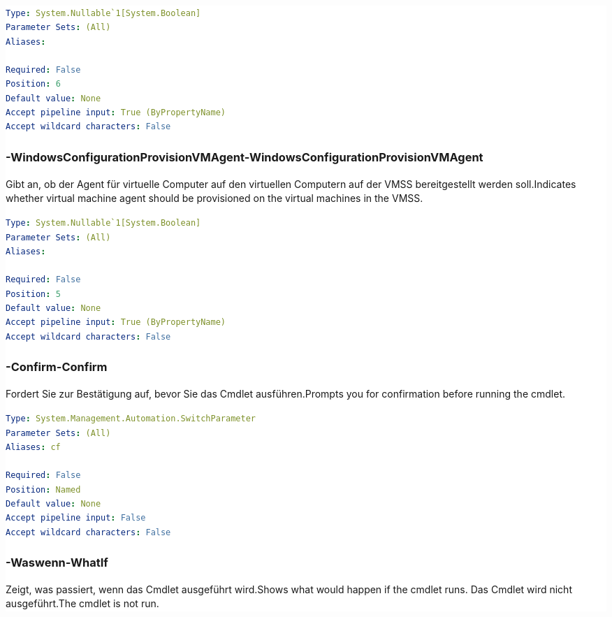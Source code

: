 ```yaml
Type: System.Nullable`1[System.Boolean]
Parameter Sets: (All)
Aliases:

Required: False
Position: 6
Default value: None
Accept pipeline input: True (ByPropertyName)
Accept wildcard characters: False
```

### <span data-ttu-id="475e4-157">-WindowsConfigurationProvisionVMAgent</span><span class="sxs-lookup"><span data-stu-id="475e4-157">-WindowsConfigurationProvisionVMAgent</span></span>
<span data-ttu-id="475e4-158">Gibt an, ob der Agent für virtuelle Computer auf den virtuellen Computern auf der VMSS bereitgestellt werden soll.</span><span class="sxs-lookup"><span data-stu-id="475e4-158">Indicates whether virtual machine agent should be provisioned on the virtual machines in the VMSS.</span></span>

```yaml
Type: System.Nullable`1[System.Boolean]
Parameter Sets: (All)
Aliases:

Required: False
Position: 5
Default value: None
Accept pipeline input: True (ByPropertyName)
Accept wildcard characters: False
```

### <span data-ttu-id="475e4-159">-Confirm</span><span class="sxs-lookup"><span data-stu-id="475e4-159">-Confirm</span></span>
<span data-ttu-id="475e4-160">Fordert Sie zur Bestätigung auf, bevor Sie das Cmdlet ausführen.</span><span class="sxs-lookup"><span data-stu-id="475e4-160">Prompts you for confirmation before running the cmdlet.</span></span>

```yaml
Type: System.Management.Automation.SwitchParameter
Parameter Sets: (All)
Aliases: cf

Required: False
Position: Named
Default value: None
Accept pipeline input: False
Accept wildcard characters: False
```

### <span data-ttu-id="475e4-161">-Waswenn</span><span class="sxs-lookup"><span data-stu-id="475e4-161">-WhatIf</span></span>
<span data-ttu-id="475e4-162">Zeigt, was passiert, wenn das Cmdlet ausgeführt wird.</span><span class="sxs-lookup"><span data-stu-id="475e4-162">Shows what would happen if the cmdlet runs.</span></span> <span data-ttu-id="475e4-163">Das Cmdlet wird nicht ausgeführt.</span><span class="sxs-lookup"><span data-stu-id="475e4-163">The cmdlet is not run.</span></span>
